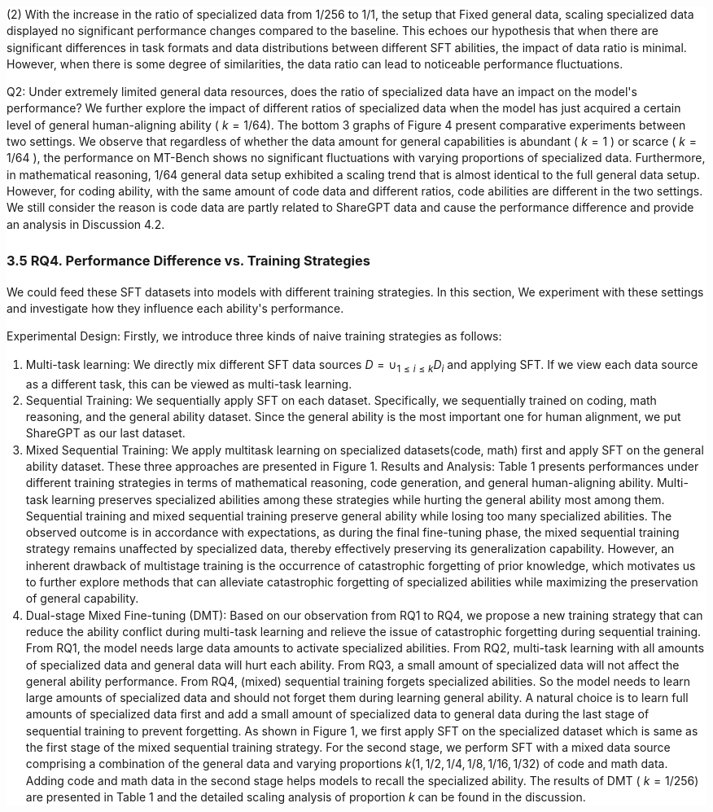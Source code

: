 (2) With the increase in the ratio of specialized data from 1/256 to 1/1, the setup that Fixed general data, scaling specialized data displayed no significant performance changes compared to the baseline. This echoes our hypothesis that when there are significant differences in task formats
and data distributions between different SFT abilities, the impact of data ratio is minimal. However, when there is some degree of similarities, the data ratio can lead to noticeable performance fluctuations.

Q2: Under extremely limited general data resources, does the ratio of specialized data have an impact on the model's performance? We further explore the impact of different ratios of specialized data when the model has just acquired a certain level of general human-aligning ability ( $k=1 / 64)$. The bottom 3 graphs of Figure 4 present comparative experiments between two settings. We observe that regardless of whether the data amount for general capabilities is abundant ( $k=1$ ) or scarce ( $k=1 / 64$ ), the performance on MT-Bench shows no significant fluctuations with varying proportions of specialized data. Furthermore, in mathematical reasoning, 1/64 general data setup exhibited a scaling trend that is almost identical to the full general data setup. However, for coding ability, with the same amount of code data and different ratios, code abilities are different in the two settings. We still consider the reason is code data are partly related to ShareGPT data and cause the performance difference and provide an analysis in Discussion 4.2.

### 3.5 RQ4. Performance Difference vs. Training Strategies

We could feed these SFT datasets into models with different training strategies. In this section, We experiment with these settings and investigate how they influence each ability's performance.

Experimental Design: Firstly, we introduce three kinds of naive training strategies as follows:

1. Multi-task learning: We directly mix different SFT data sources $D=\cup_{1 \leq i \leq k} D_{i}$ and applying SFT. If we view each data source as a different task, this can be viewed as multi-task learning.
2. Sequential Training: We sequentially apply SFT on each dataset. Specifically, we sequentially trained on coding, math reasoning, and the general ability dataset. Since the general ability is the most important one for human alignment, we put ShareGPT as our last dataset.
3. Mixed Sequential Training: We apply multitask learning on specialized datasets(code, math) first and apply SFT on the general ability dataset. These three approaches are presented in Figure 1.
Results and Analysis: Table 1 presents performances under different training strategies in terms of mathematical reasoning, code generation, and general human-aligning ability. Multi-task learning preserves specialized abilities among these strategies while hurting the general ability most among them. Sequential training and mixed sequential training preserve general ability while losing too many specialized abilities. The observed outcome is in accordance with expectations, as during the final fine-tuning phase, the mixed sequential training strategy remains unaffected by specialized data, thereby effectively preserving its generalization capability. However, an inherent drawback of multistage training is the occurrence of catastrophic forgetting of prior knowledge, which motivates us to further explore methods that can alleviate catastrophic forgetting of specialized abilities while maximizing the preservation of general capability.
4. Dual-stage Mixed Fine-tuning (DMT): Based on our observation from RQ1 to RQ4, we propose a new training strategy that can reduce the ability conflict during multi-task learning and relieve the issue of catastrophic forgetting during sequential training. From RQ1, the model needs large data amounts to activate specialized abilities. From RQ2, multi-task learning with all amounts of specialized data and general data will hurt each ability. From RQ3, a small amount of specialized data will not affect the general ability performance. From RQ4, (mixed) sequential training forgets specialized abilities. So the model needs to learn large amounts of specialized data and should not forget them during learning general ability. A natural choice is to learn full amounts of specialized data first and add a small amount of specialized data to general data during the last stage of sequential training to prevent forgetting. As shown in Figure 1, we first apply SFT on the specialized dataset which is same as the first stage of the mixed sequential training strategy. For the second stage, we perform SFT with a mixed data source comprising a combination of the general data and varying proportions $k(1,1 / 2,1 / 4,1 / 8,1 / 16,1 / 32)$ of code and math data. Adding code and math data in the second stage helps models to recall the specialized ability. The results of DMT ( $k=1 / 256)$ are presented in Table 1 and the detailed scaling analysis of proportion $k$ can be found in the discussion.

